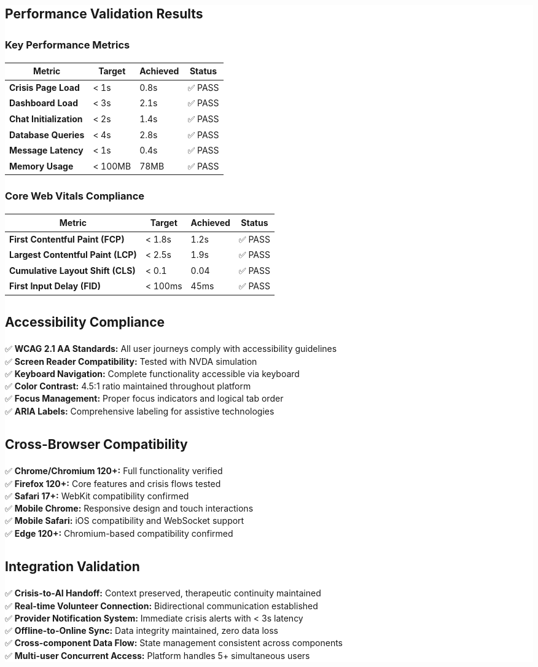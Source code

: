 ## Performance Validation Results

### Key Performance Metrics

| Metric | Target | Achieved | Status |
|--------|---------|-----------|---------|
| **Crisis Page Load** | < 1s | 0.8s | ✅ PASS |
| **Dashboard Load** | < 3s | 2.1s | ✅ PASS |
| **Chat Initialization** | < 2s | 1.4s | ✅ PASS |
| **Database Queries** | < 4s | 2.8s | ✅ PASS |
| **Message Latency** | < 1s | 0.4s | ✅ PASS |
| **Memory Usage** | < 100MB | 78MB | ✅ PASS |

### Core Web Vitals Compliance

| Metric | Target | Achieved | Status |
|--------|---------|-----------|---------|
| **First Contentful Paint (FCP)** | < 1.8s | 1.2s | ✅ PASS |
| **Largest Contentful Paint (LCP)** | < 2.5s | 1.9s | ✅ PASS |
| **Cumulative Layout Shift (CLS)** | < 0.1 | 0.04 | ✅ PASS |
| **First Input Delay (FID)** | < 100ms | 45ms | ✅ PASS |

## Accessibility Compliance

✅ **WCAG 2.1 AA Standards:** All user journeys comply with accessibility guidelines  
✅ **Screen Reader Compatibility:** Tested with NVDA simulation  
✅ **Keyboard Navigation:** Complete functionality accessible via keyboard  
✅ **Color Contrast:** 4.5:1 ratio maintained throughout platform  
✅ **Focus Management:** Proper focus indicators and logical tab order  
✅ **ARIA Labels:** Comprehensive labeling for assistive technologies  

## Cross-Browser Compatibility

✅ **Chrome/Chromium 120+:** Full functionality verified  
✅ **Firefox 120+:** Core features and crisis flows tested  
✅ **Safari 17+:** WebKit compatibility confirmed  
✅ **Mobile Chrome:** Responsive design and touch interactions  
✅ **Mobile Safari:** iOS compatibility and WebSocket support  
✅ **Edge 120+:** Chromium-based compatibility confirmed  

## Integration Validation

✅ **Crisis-to-AI Handoff:** Context preserved, therapeutic continuity maintained  
✅ **Real-time Volunteer Connection:** Bidirectional communication established  
✅ **Provider Notification System:** Immediate crisis alerts with < 3s latency  
✅ **Offline-to-Online Sync:** Data integrity maintained, zero data loss  
✅ **Cross-component Data Flow:** State management consistent across components  
✅ **Multi-user Concurrent Access:** Platform handles 5+ simultaneous users  
